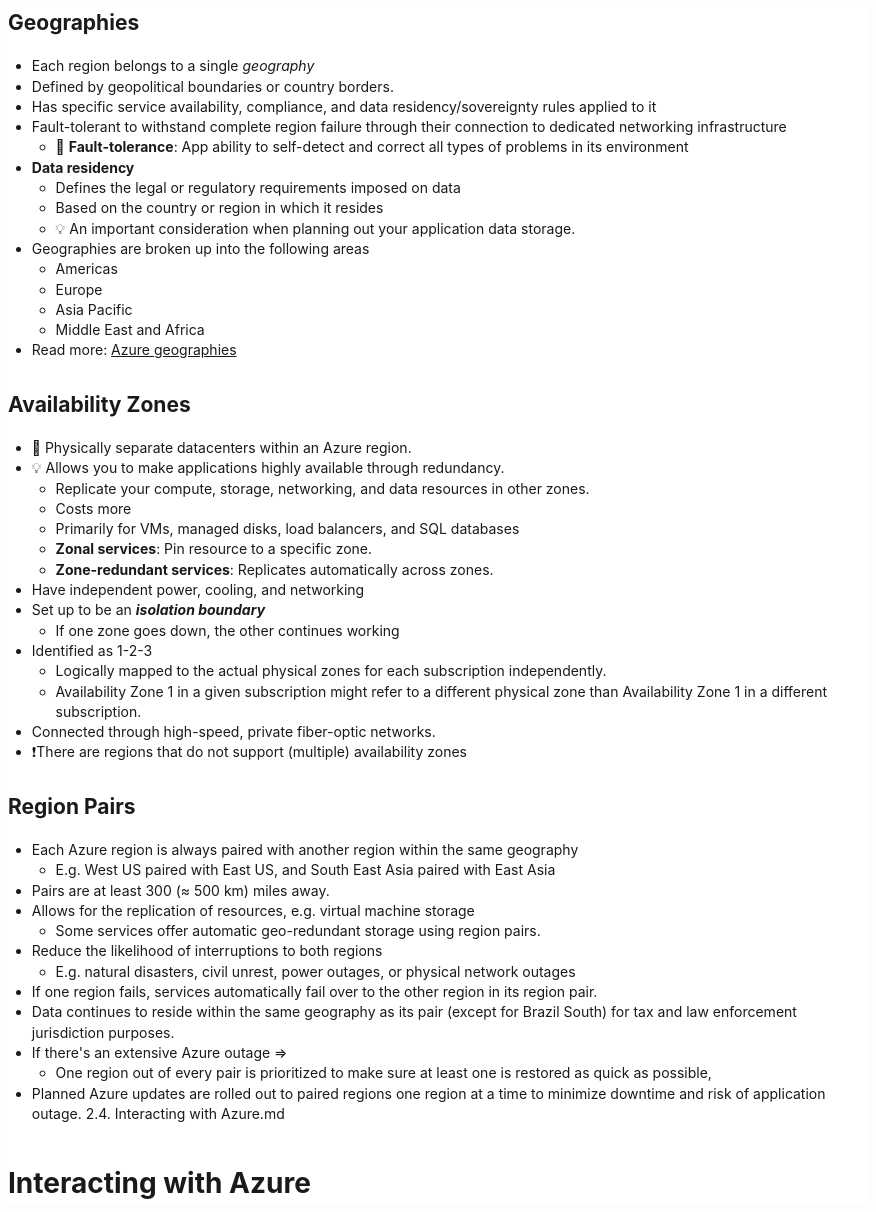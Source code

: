 ## Geographies

- Each region belongs to a single *geography*
- Defined by geopolitical boundaries or country borders.
- Has specific service availability, compliance, and data residency/sovereignty rules applied to it
- Fault-tolerant to withstand complete region failure through their connection to dedicated networking infrastructure
  - 📝 **Fault-tolerance**: App ability to self-detect and correct all types of problems in its environment
- **Data residency**
  - Defines the legal or regulatory requirements imposed on data
  - Based on the country or region in which it resides
  - 💡 An important consideration when planning out your application data storage.
- Geographies are broken up into the following areas
  - Americas
  - Europe
  - Asia Pacific
  - Middle East and Africa
- Read more: [Azure geographies](https://docs.microsoft.com/en-us/learn/modules/explore-azure-infrastructure/9-summary)

## Availability Zones

- 📝 Physically separate datacenters within an Azure region.
- 💡 Allows you to make applications highly available through redundancy.
  - Replicate your compute, storage, networking, and data resources in other zones.
  - Costs more
  - Primarily for VMs, managed disks, load balancers, and SQL databases
  - **Zonal services**: Pin resource to a specific zone.
  - **Zone-redundant services**: Replicates automatically across zones.
- Have independent power, cooling, and networking
- Set up to be an ***isolation boundary***
  - If one zone goes down, the other continues working
- Identified as 1-2-3
  - Logically mapped to the actual physical zones for each subscription independently.
  - Availability Zone 1 in a given subscription might refer to a different physical zone than Availability Zone 1 in a different subscription.
- Connected through high-speed, private fiber-optic networks.
- ❗There are regions that do not support (multiple) availability zones

## Region Pairs

- Each Azure region is always paired with another region within the same geography
  - E.g. West US paired with East US, and South East Asia paired with East Asia
- Pairs are at least 300 (≈ 500 km) miles away.
- Allows for the replication of resources, e.g. virtual machine storage
  - Some services offer automatic geo-redundant storage using region pairs.
- Reduce the likelihood of interruptions to both regions
  - E.g. natural disasters, civil unrest, power outages, or physical network outages
- If one region fails, services automatically fail over to the other region in its region pair.
- Data continues to reside within the same geography as its pair (except for Brazil South) for tax and law enforcement jurisdiction purposes.
- If there's an extensive Azure outage =>
  - One region out of every pair is prioritized to make sure at least one is restored as quick as possible,
- Planned Azure updates are rolled out to paired regions one region at a time to minimize downtime and risk of application outage.
2.4. Interacting with Azure.md
# Interacting with Azure
